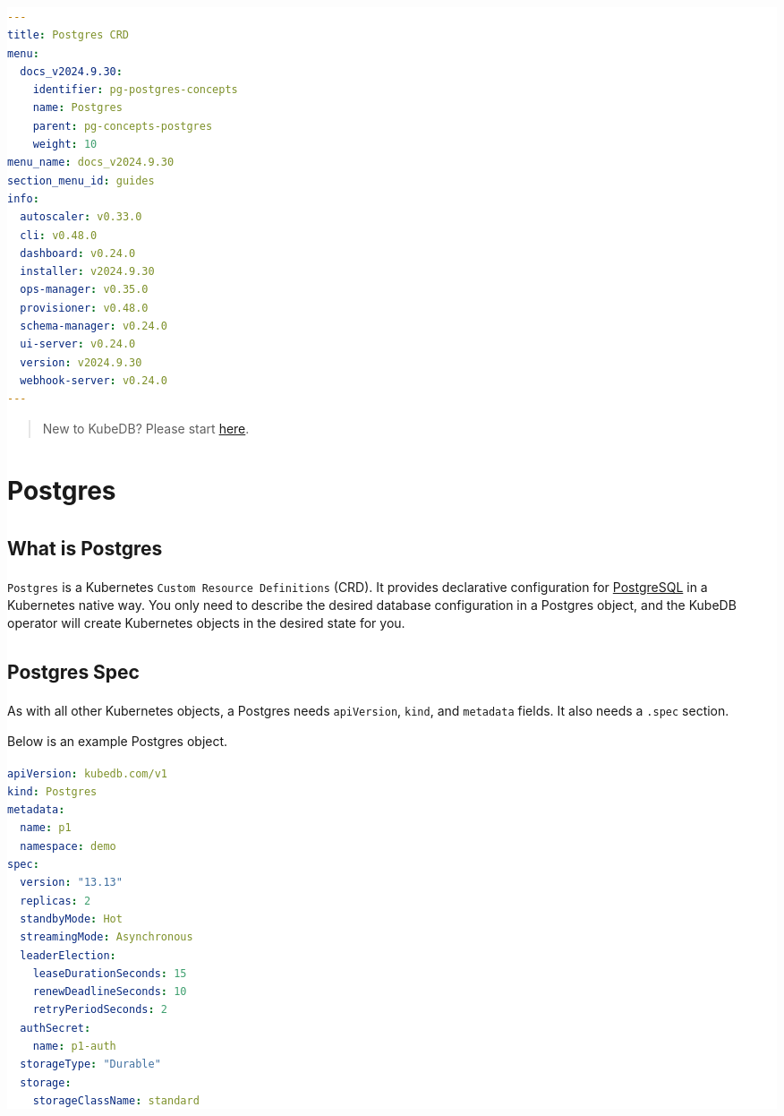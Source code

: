 ```yaml
---
title: Postgres CRD
menu:
  docs_v2024.9.30:
    identifier: pg-postgres-concepts
    name: Postgres
    parent: pg-concepts-postgres
    weight: 10
menu_name: docs_v2024.9.30
section_menu_id: guides
info:
  autoscaler: v0.33.0
  cli: v0.48.0
  dashboard: v0.24.0
  installer: v2024.9.30
  ops-manager: v0.35.0
  provisioner: v0.48.0
  schema-manager: v0.24.0
  ui-server: v0.24.0
  version: v2024.9.30
  webhook-server: v0.24.0
---
```


> New to KubeDB? Please start [here](/docs/v2024.9.30/README).

# Postgres

## What is Postgres

`Postgres` is a Kubernetes `Custom Resource Definitions` (CRD). It provides declarative configuration for [PostgreSQL](https://www.postgresql.org/) in a Kubernetes native way. You only need to describe the desired database configuration in a Postgres object, and the KubeDB operator will create Kubernetes objects in the desired state for you.

## Postgres Spec

As with all other Kubernetes objects, a Postgres needs `apiVersion`, `kind`, and `metadata` fields. It also needs a `.spec` section.

Below is an example Postgres object.

```yaml
apiVersion: kubedb.com/v1
kind: Postgres
metadata:
  name: p1
  namespace: demo
spec:
  version: "13.13"
  replicas: 2
  standbyMode: Hot
  streamingMode: Asynchronous
  leaderElection:
    leaseDurationSeconds: 15
    renewDeadlineSeconds: 10
    retryPeriodSeconds: 2
  authSecret:
    name: p1-auth
  storageType: "Durable"
  storage:
    storageClassName: standard
```